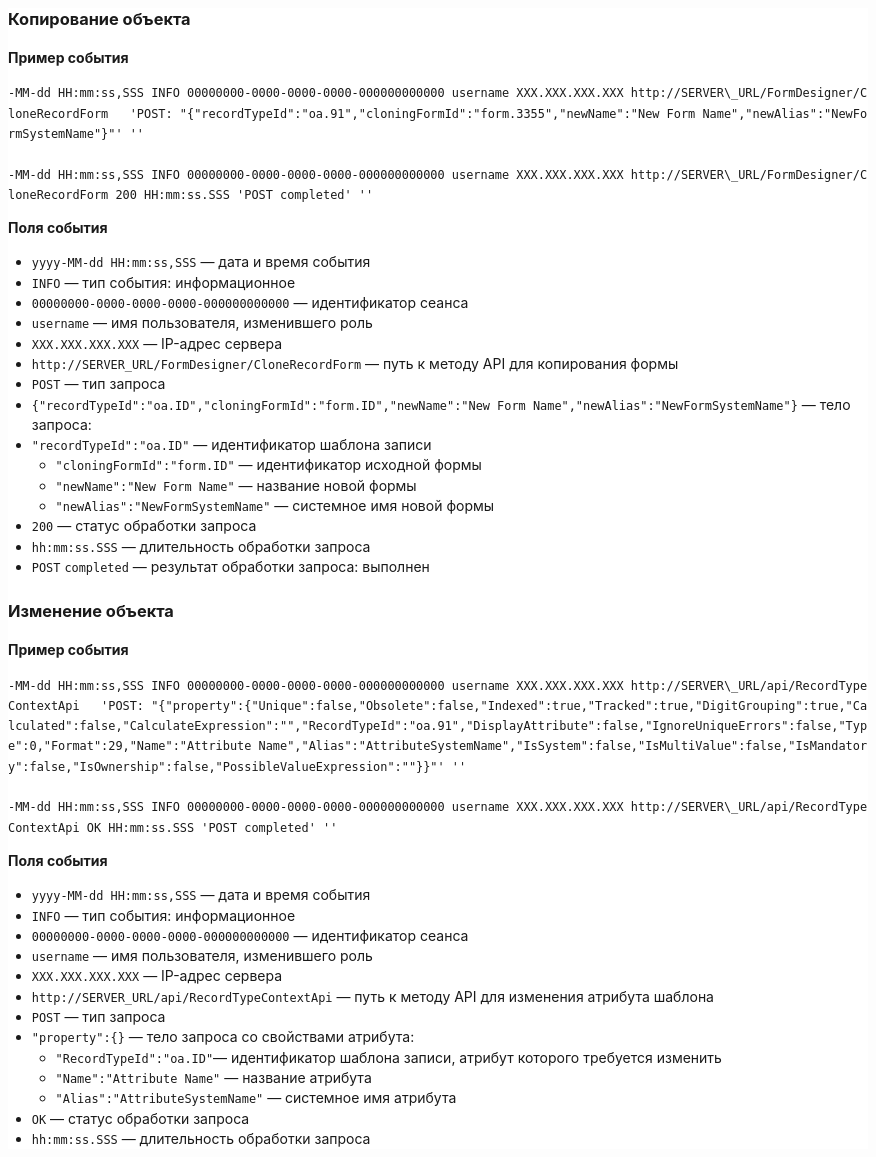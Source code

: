 ### Копирование объекта

**Пример события**

```
-MM-dd HH:mm:ss,SSS INFO 00000000-0000-0000-0000-000000000000 username XXX.XXX.XXX.XXX http://SERVER\_URL/FormDesigner/CloneRecordForm   'POST: "{"recordTypeId":"oa.91","cloningFormId":"form.3355","newName":"New Form Name","newAlias":"NewFormSystemName"}"' ''  
  
-MM-dd HH:mm:ss,SSS INFO 00000000-0000-0000-0000-000000000000 username XXX.XXX.XXX.XXX http://SERVER\_URL/FormDesigner/CloneRecordForm 200 HH:mm:ss.SSS 'POST completed' ''
```

**Поля события**

- `yyyy-MM-dd HH:mm:ss,SSS` — дата и время события
- `INFO` — тип события: информационное
- `00000000-0000-0000-0000-000000000000` — идентификатор сеанса
- `username` — имя пользователя, изменившего роль
- `XXX.XXX.XXX.XXX` — IP-адрес сервера
- `http://SERVER_URL/FormDesigner/CloneRecordForm` — путь к методу API для копирования формы
- `POST` — тип запроса
- `{"recordTypeId":"oa.ID","cloningFormId":"form.ID","newName":"New Form Name","newAlias":"NewFormSystemName"}` — тело запроса:
- `"recordTypeId":"oa.ID"` — идентификатор шаблона записи
    - `"cloningFormId":"form.ID"` — идентификатор исходной формы
    - `"newName":"New Form Name"` — название новой формы
    - `"newAlias":"NewFormSystemName"` — системное имя новой формы
- `200` — статус обработки запроса
- `hh:mm:ss.SSS` — длительность обработки запроса
- `POST` `completed` — результат обработки запроса: выполнен

### Изменение объекта

**Пример события**

```
-MM-dd HH:mm:ss,SSS INFO 00000000-0000-0000-0000-000000000000 username XXX.XXX.XXX.XXX http://SERVER\_URL/api/RecordTypeContextApi   'POST: "{"property":{"Unique":false,"Obsolete":false,"Indexed":true,"Tracked":true,"DigitGrouping":true,"Calculated":false,"CalculateExpression":"","RecordTypeId":"oa.91","DisplayAttribute":false,"IgnoreUniqueErrors":false,"Type":0,"Format":29,"Name":"Attribute Name","Alias":"AttributeSystemName","IsSystem":false,"IsMultiValue":false,"IsMandatory":false,"IsOwnership":false,"PossibleValueExpression":""}}"' ''  
  
-MM-dd HH:mm:ss,SSS INFO 00000000-0000-0000-0000-000000000000 username XXX.XXX.XXX.XXX http://SERVER\_URL/api/RecordTypeContextApi OK HH:mm:ss.SSS 'POST completed' ''
```

**Поля события**

- `yyyy-MM-dd HH:mm:ss,SSS` — дата и время события
- `INFO` — тип события: информационное
- `00000000-0000-0000-0000-000000000000` — идентификатор сеанса
- `username` — имя пользователя, изменившего роль
- `XXX.XXX.XXX.XXX` — IP-адрес сервера
- `http://SERVER_URL/api/RecordTypeContextApi` — путь к методу API для изменения атрибута шаблона
- `POST` — тип запроса
- `"property":{}` — тело запроса со свойствами атрибута:
    - `"RecordTypeId":"oa.ID"`— идентификатор шаблона записи, атрибут которого требуется изменить
    - `"Name":"Attribute Name"` — название атрибута
    - `"Alias":"AttributeSystemName"` — системное имя атрибута
- `OK` — статус обработки запроса
- `hh:mm:ss.SSS` — длительность обработки запроса
